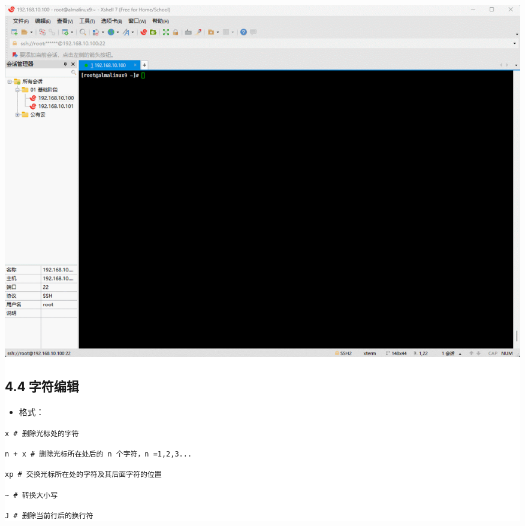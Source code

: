 ![](./assets/41.gif)

## 4.4 字符编辑

* 格式：

```shell
x # 删除光标处的字符
```

```shell
n + x # 删除光标所在处后的 n 个字符，n =1,2,3...
```

```shell
xp # 交换光标所在处的字符及其后面字符的位置
```

```shell
~ # 转换大小写
```

```shell
J # 删除当前行后的换行符
```
